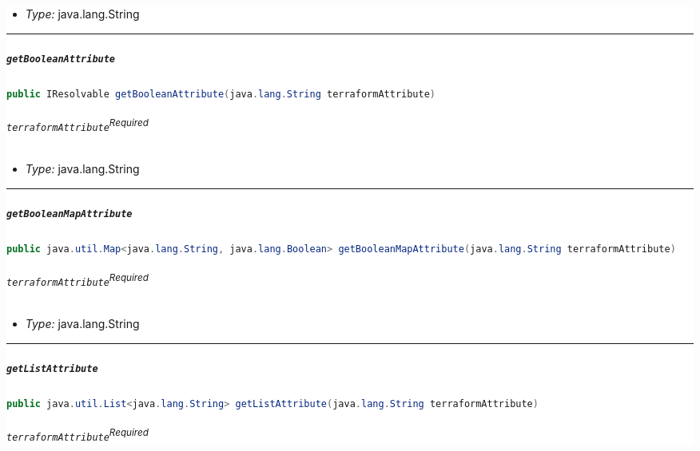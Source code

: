 - *Type:* java.lang.String

---

##### `getBooleanAttribute` <a name="getBooleanAttribute" id="@cdktf/provider-cloudflare.dataCloudflareLogpushJobs.DataCloudflareLogpushJobsResultOutputOptionsOutputReference.getBooleanAttribute"></a>

```java
public IResolvable getBooleanAttribute(java.lang.String terraformAttribute)
```

###### `terraformAttribute`<sup>Required</sup> <a name="terraformAttribute" id="@cdktf/provider-cloudflare.dataCloudflareLogpushJobs.DataCloudflareLogpushJobsResultOutputOptionsOutputReference.getBooleanAttribute.parameter.terraformAttribute"></a>

- *Type:* java.lang.String

---

##### `getBooleanMapAttribute` <a name="getBooleanMapAttribute" id="@cdktf/provider-cloudflare.dataCloudflareLogpushJobs.DataCloudflareLogpushJobsResultOutputOptionsOutputReference.getBooleanMapAttribute"></a>

```java
public java.util.Map<java.lang.String, java.lang.Boolean> getBooleanMapAttribute(java.lang.String terraformAttribute)
```

###### `terraformAttribute`<sup>Required</sup> <a name="terraformAttribute" id="@cdktf/provider-cloudflare.dataCloudflareLogpushJobs.DataCloudflareLogpushJobsResultOutputOptionsOutputReference.getBooleanMapAttribute.parameter.terraformAttribute"></a>

- *Type:* java.lang.String

---

##### `getListAttribute` <a name="getListAttribute" id="@cdktf/provider-cloudflare.dataCloudflareLogpushJobs.DataCloudflareLogpushJobsResultOutputOptionsOutputReference.getListAttribute"></a>

```java
public java.util.List<java.lang.String> getListAttribute(java.lang.String terraformAttribute)
```

###### `terraformAttribute`<sup>Required</sup> <a name="terraformAttribute" id="@cdktf/provider-cloudflare.dataCloudflareLogpushJobs.DataCloudflareLogpushJobsResultOutputOptionsOutputReference.getListAttribute.parameter.terraformAttribute"></a>
